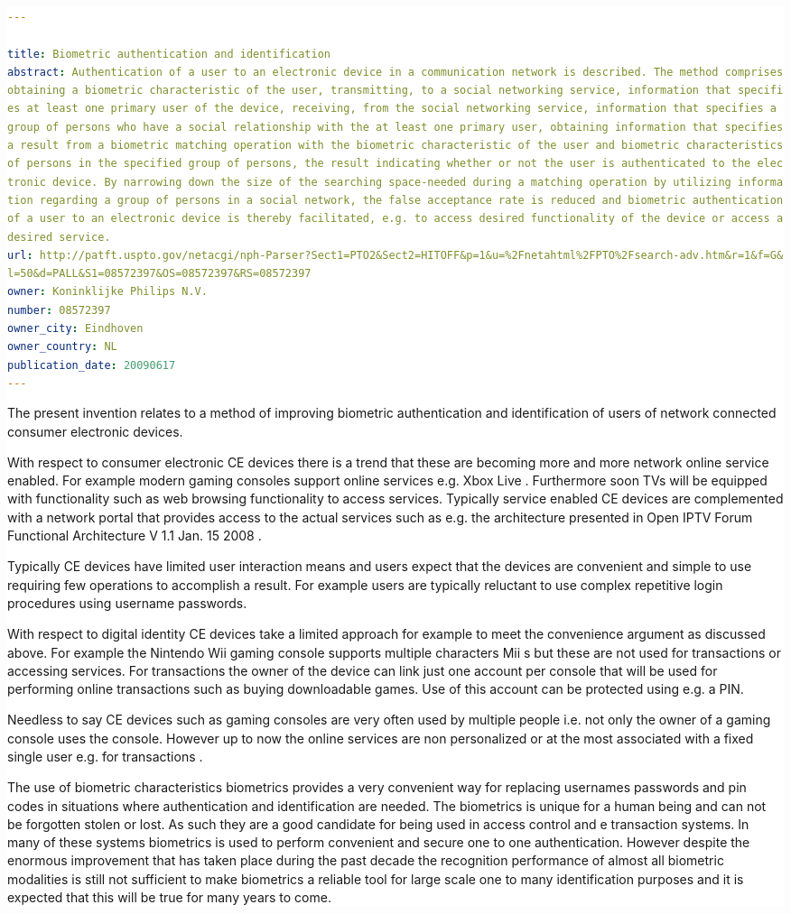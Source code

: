 ```yaml
---

title: Biometric authentication and identification
abstract: Authentication of a user to an electronic device in a communication network is described. The method comprises obtaining a biometric characteristic of the user, transmitting, to a social networking service, information that specifies at least one primary user of the device, receiving, from the social networking service, information that specifies a group of persons who have a social relationship with the at least one primary user, obtaining information that specifies a result from a biometric matching operation with the biometric characteristic of the user and biometric characteristics of persons in the specified group of persons, the result indicating whether or not the user is authenticated to the electronic device. By narrowing down the size of the searching space-needed during a matching operation by utilizing information regarding a group of persons in a social network, the false acceptance rate is reduced and biometric authentication of a user to an electronic device is thereby facilitated, e.g. to access desired functionality of the device or access a desired service.
url: http://patft.uspto.gov/netacgi/nph-Parser?Sect1=PTO2&Sect2=HITOFF&p=1&u=%2Fnetahtml%2FPTO%2Fsearch-adv.htm&r=1&f=G&l=50&d=PALL&S1=08572397&OS=08572397&RS=08572397
owner: Koninklijke Philips N.V.
number: 08572397
owner_city: Eindhoven
owner_country: NL
publication_date: 20090617
---
```

The present invention relates to a method of improving biometric authentication and identification of users of network connected consumer electronic devices.

With respect to consumer electronic CE devices there is a trend that these are becoming more and more network online service enabled. For example modern gaming consoles support online services e.g. Xbox Live . Furthermore soon TVs will be equipped with functionality such as web browsing functionality to access services. Typically service enabled CE devices are complemented with a network portal that provides access to the actual services such as e.g. the architecture presented in Open IPTV Forum Functional Architecture V 1.1 Jan. 15 2008 .

Typically CE devices have limited user interaction means and users expect that the devices are convenient and simple to use requiring few operations to accomplish a result. For example users are typically reluctant to use complex repetitive login procedures using username passwords.

With respect to digital identity CE devices take a limited approach for example to meet the convenience argument as discussed above. For example the Nintendo Wii gaming console supports multiple characters Mii s but these are not used for transactions or accessing services. For transactions the owner of the device can link just one account per console that will be used for performing online transactions such as buying downloadable games. Use of this account can be protected using e.g. a PIN.

Needless to say CE devices such as gaming consoles are very often used by multiple people i.e. not only the owner of a gaming console uses the console. However up to now the online services are non personalized or at the most associated with a fixed single user e.g. for transactions .

The use of biometric characteristics biometrics provides a very convenient way for replacing usernames passwords and pin codes in situations where authentication and identification are needed. The biometrics is unique for a human being and can not be forgotten stolen or lost. As such they are a good candidate for being used in access control and e transaction systems. In many of these systems biometrics is used to perform convenient and secure one to one authentication. However despite the enormous improvement that has taken place during the past decade the recognition performance of almost all biometric modalities is still not sufficient to make biometrics a reliable tool for large scale one to many identification purposes and it is expected that this will be true for many years to come.
